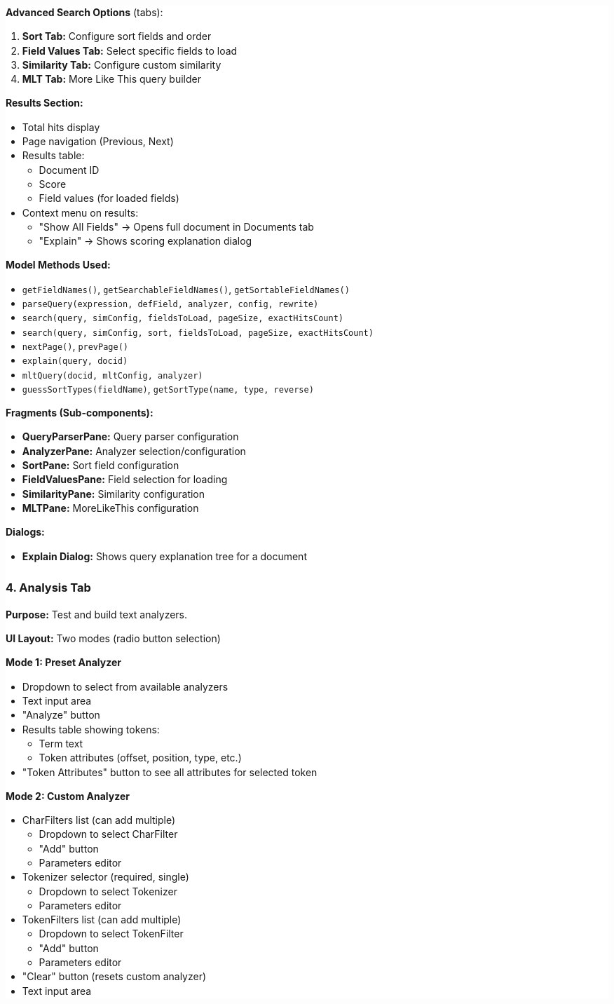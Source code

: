 **Advanced Search Options** (tabs):
1. **Sort Tab:** Configure sort fields and order
2. **Field Values Tab:** Select specific fields to load
3. **Similarity Tab:** Configure custom similarity
4. **MLT Tab:** More Like This query builder

**Results Section:**
- Total hits display
- Page navigation (Previous, Next)
- Results table:
  - Document ID
  - Score
  - Field values (for loaded fields)
- Context menu on results:
  - "Show All Fields" → Opens full document in Documents tab
  - "Explain" → Shows scoring explanation dialog

**Model Methods Used:**
- `getFieldNames()`, `getSearchableFieldNames()`, `getSortableFieldNames()`
- `parseQuery(expression, defField, analyzer, config, rewrite)`
- `search(query, simConfig, fieldsToLoad, pageSize, exactHitsCount)`
- `search(query, simConfig, sort, fieldsToLoad, pageSize, exactHitsCount)`
- `nextPage()`, `prevPage()`
- `explain(query, docid)`
- `mltQuery(docid, mltConfig, analyzer)`
- `guessSortTypes(fieldName)`, `getSortType(name, type, reverse)`

**Fragments (Sub-components):**
- **QueryParserPane:** Query parser configuration
- **AnalyzerPane:** Analyzer selection/configuration
- **SortPane:** Sort field configuration
- **FieldValuesPane:** Field selection for loading
- **SimilarityPane:** Similarity configuration
- **MLTPane:** MoreLikeThis configuration

**Dialogs:**
- **Explain Dialog:** Shows query explanation tree for a document

### 4. Analysis Tab

**Purpose:** Test and build text analyzers.

**UI Layout:** Two modes (radio button selection)

**Mode 1: Preset Analyzer**
- Dropdown to select from available analyzers
- Text input area
- "Analyze" button
- Results table showing tokens:
  - Term text
  - Token attributes (offset, position, type, etc.)
- "Token Attributes" button to see all attributes for selected token

**Mode 2: Custom Analyzer**
- CharFilters list (can add multiple)
  - Dropdown to select CharFilter
  - "Add" button
  - Parameters editor
- Tokenizer selector (required, single)
  - Dropdown to select Tokenizer
  - Parameters editor
- TokenFilters list (can add multiple)
  - Dropdown to select TokenFilter
  - "Add" button
  - Parameters editor
- "Clear" button (resets custom analyzer)
- Text input area